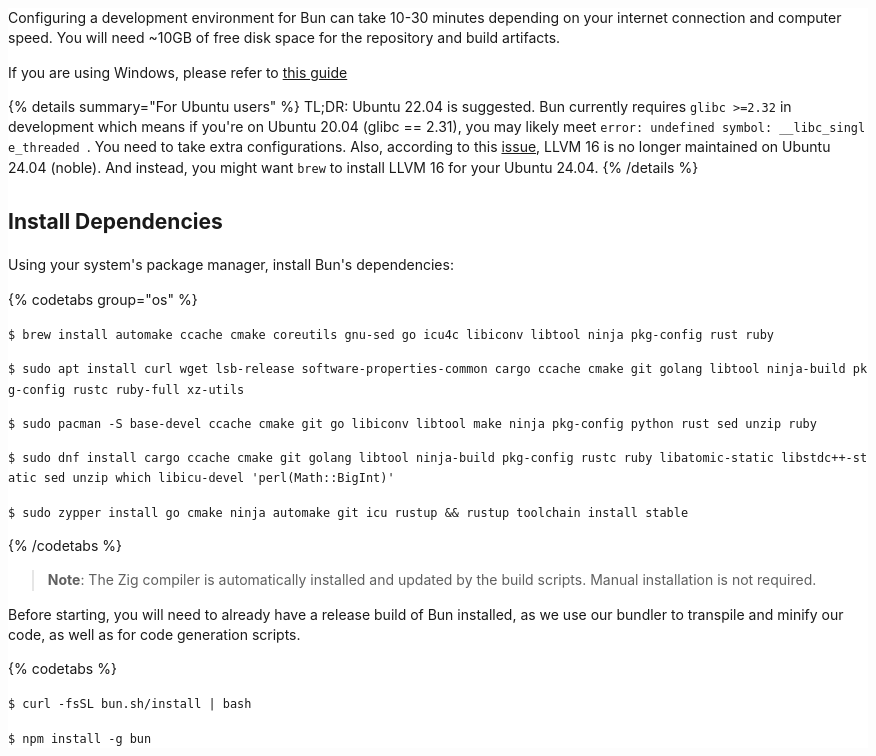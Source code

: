 Configuring a development environment for Bun can take 10-30 minutes depending on your internet connection and computer speed. You will need ~10GB of free disk space for the repository and build artifacts.

If you are using Windows, please refer to [this guide](/docs/project/building-windows.md)

{% details summary="For Ubuntu users" %}
TL;DR: Ubuntu 22.04 is suggested.
Bun currently requires `glibc >=2.32` in development which means if you're on Ubuntu 20.04 (glibc == 2.31), you may likely meet `error: undefined symbol: __libc_single_threaded `. You need to take extra configurations. Also, according to this [issue](https://github.com/llvm/llvm-project/issues/97314), LLVM 16 is no longer maintained on Ubuntu 24.04 (noble). And instead, you might want `brew` to install LLVM 16 for your Ubuntu 24.04.
{% /details %}

## Install Dependencies

Using your system's package manager, install Bun's dependencies:

{% codetabs group="os" %}

```bash#macOS (Homebrew)
$ brew install automake ccache cmake coreutils gnu-sed go icu4c libiconv libtool ninja pkg-config rust ruby
```

```bash#Ubuntu/Debian
$ sudo apt install curl wget lsb-release software-properties-common cargo ccache cmake git golang libtool ninja-build pkg-config rustc ruby-full xz-utils
```

```bash#Arch
$ sudo pacman -S base-devel ccache cmake git go libiconv libtool make ninja pkg-config python rust sed unzip ruby
```

```bash#Fedora
$ sudo dnf install cargo ccache cmake git golang libtool ninja-build pkg-config rustc ruby libatomic-static libstdc++-static sed unzip which libicu-devel 'perl(Math::BigInt)'
```

```bash#openSUSE Tumbleweed
$ sudo zypper install go cmake ninja automake git icu rustup && rustup toolchain install stable
```

{% /codetabs %}

> **Note**: The Zig compiler is automatically installed and updated by the build scripts. Manual installation is not required.

Before starting, you will need to already have a release build of Bun installed, as we use our bundler to transpile and minify our code, as well as for code generation scripts.

{% codetabs %}

```bash#Native
$ curl -fsSL bun.sh/install | bash
```

```bash#npm
$ npm install -g bun
```

